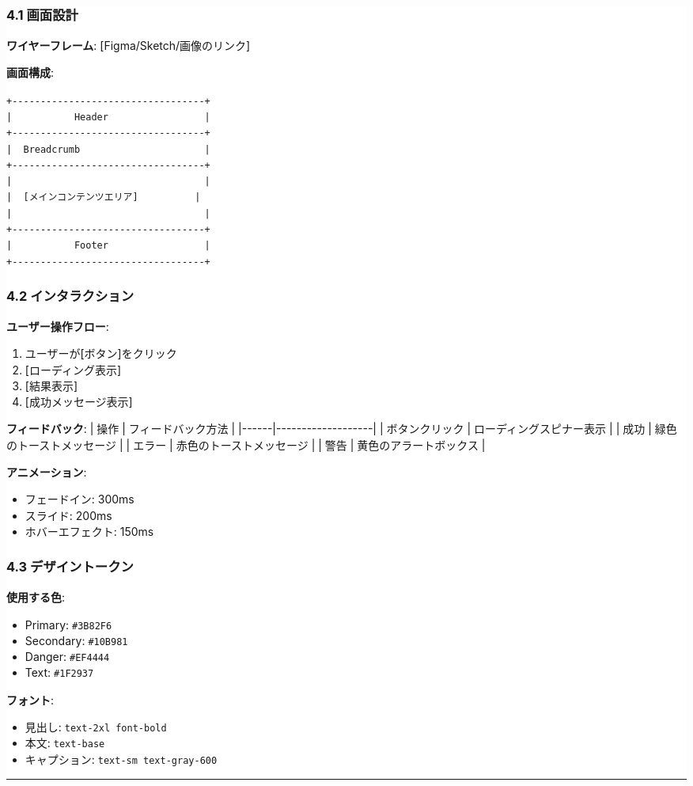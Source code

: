 ### 4.1 画面設計

**ワイヤーフレーム**:
[Figma/Sketch/画像のリンク]

**画面構成**:
```
+----------------------------------+
|           Header                 |
+----------------------------------+
|  Breadcrumb                      |
+----------------------------------+
|                                  |
|  [メインコンテンツエリア]          |
|                                  |
+----------------------------------+
|           Footer                 |
+----------------------------------+
```

### 4.2 インタラクション

**ユーザー操作フロー**:
1. ユーザーが[ボタン]をクリック
2. [ローディング表示]
3. [結果表示]
4. [成功メッセージ表示]

**フィードバック**:
| 操作 | フィードバック方法 |
|------|-------------------|
| ボタンクリック | ローディングスピナー表示 |
| 成功 | 緑色のトーストメッセージ |
| エラー | 赤色のトーストメッセージ |
| 警告 | 黄色のアラートボックス |

**アニメーション**:
- フェードイン: 300ms
- スライド: 200ms
- ホバーエフェクト: 150ms

### 4.3 デザイントークン

**使用する色**:
- Primary: `#3B82F6`
- Secondary: `#10B981`
- Danger: `#EF4444`
- Text: `#1F2937`

**フォント**:
- 見出し: `text-2xl font-bold`
- 本文: `text-base`
- キャプション: `text-sm text-gray-600`

---